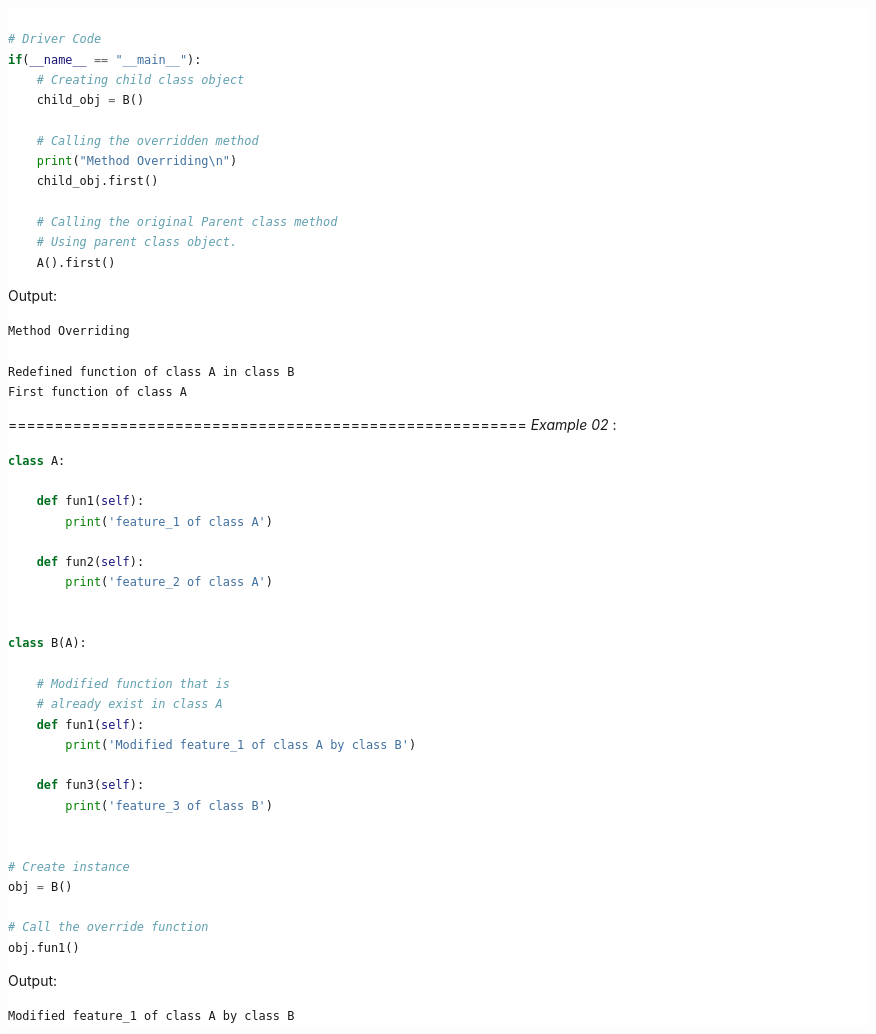 ```python

# Driver Code
if(__name__ == "__main__"):
    # Creating child class object
    child_obj = B()
    
    # Calling the overridden method
    print("Method Overriding\n")
    child_obj.first()
    
    # Calling the original Parent class method
    # Using parent class object.
    A().first()
```

Output:
```
Method Overriding

Redefined function of class A in class B
First function of class A
```

========================================================
*Example 02* :
```python
class A:
 
    def fun1(self):
        print('feature_1 of class A')
         
    def fun2(self):
        print('feature_2 of class A')
     
 
class B(A):
     
    # Modified function that is
    # already exist in class A
    def fun1(self):
        print('Modified feature_1 of class A by class B')   
         
    def fun3(self):
        print('feature_3 of class B')
         
 
# Create instance
obj = B()
     
# Call the override function
obj.fun1()
```

Output:
```
Modified feature_1 of class A by class B
```